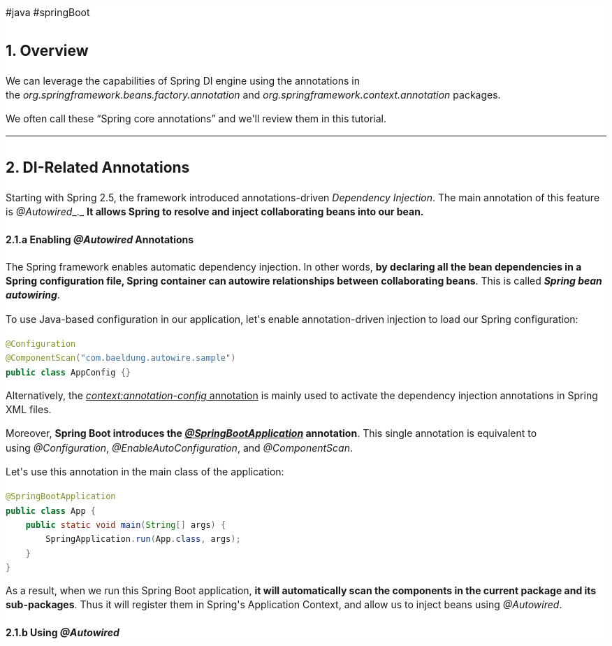 #java #springBoot 

## 1. Overview

We can leverage the capabilities of Spring DI engine using the annotations in the _org.springframework.beans.factory.annotation_ and _org.springframework.context.annotation_ packages.

We often call these “Spring core annotations” and we'll review them in this tutorial.

---

## 2. DI-Related Annotations

Starting with Spring 2.5, the framework introduced annotations-driven _Dependency Injection_. The main annotation of this feature is _@Autowired__._ **It allows Spring to resolve and inject collaborating beans into our bean.**

#### 2.1.a Enabling _@Autowired_ Annotations

The Spring framework enables automatic dependency injection. In other words, **by declaring all the bean dependencies in a Spring configuration file, Spring container can autowire relationships between collaborating beans**. This is called **_Spring bean autowiring_**.

To use Java-based configuration in our application, let's enable annotation-driven injection to load our Spring configuration:

```java
@Configuration
@ComponentScan("com.baeldung.autowire.sample")
public class AppConfig {}
```

Alternatively, the [_<context:annotation-config>_ annotation](https://www.baeldung.com/spring-contextannotation-contextcomponentscan#:~:text=The%20%3Ccontext%3Aannotation%2Dconfig,annotation%2Dconfig%3E%20can%20resolve.) is mainly used to activate the dependency injection annotations in Spring XML files.

Moreover, **Spring Boot introduces the [_@SpringBootApplication_](https://www.baeldung.com/spring-boot-annotations#spring-boot-application) annotation**. This single annotation is equivalent to using _@Configuration_, _@EnableAutoConfiguration_, and _@ComponentScan_.

Let's use this annotation in the main class of the application:

```java
@SpringBootApplication
public class App {
    public static void main(String[] args) {
        SpringApplication.run(App.class, args);
    }
}
```
As a result, when we run this Spring Boot application, **it will automatically scan the components in the current package and its sub-packages**. Thus it will register them in Spring's Application Context, and allow us to inject beans using _@Autowired_.

#### 2.1.b Using _@Autowired_
